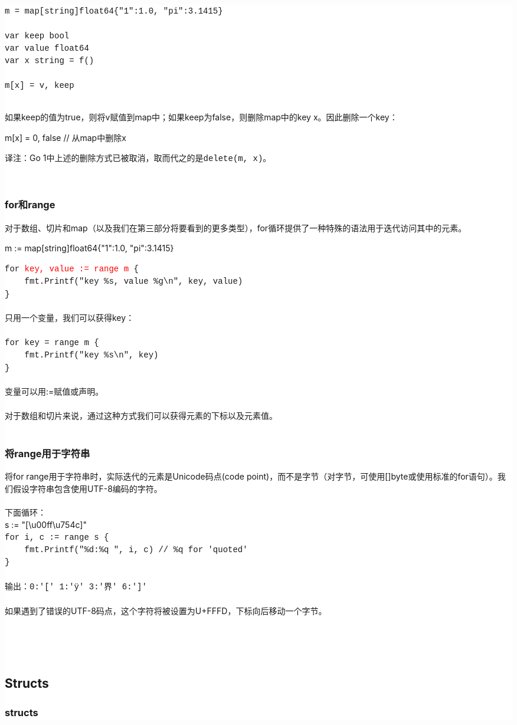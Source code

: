 <div>
<div><span style="font-family:&#39;courier new&#39;,courier,monospace">m = map[string]float64{&quot;1&quot;:1.0, &quot;pi&quot;:3.1415}</span></div>
<div> </div>
<div><span style="font-family:&#39;courier new&#39;,courier,monospace">var keep bool</span></div>
<div><span style="font-family:&#39;courier new&#39;,courier,monospace">var value float64</span></div>
<div><span style="font-family:&#39;courier new&#39;,courier,monospace">var x string = f()</span></div>
<div> </div>
<div><span style="font-family:&#39;courier new&#39;,courier,monospace">m[x] = v, keep</span></div>
<div> </div>
<p>如果keep的值为true，则将v赋值到map中；如果keep为false，则删除map中的key x。因此删除一个key：</p>
<p>m[x] = 0, false // 从map中删除x</p>
<p>译注：Go 1中上述的删除方式已被取消，取而代之的是<span style="font-family:&#39;courier new&#39;,courier,monospace">delete(m, x)</span>。</p>
</div>
<div>
<p> </p>
</div>
<h3>for和range</h3>
<p>对于数组、切片和map（以及我们在第三部分将要看到的更多类型），for循环提供了一种特殊的语法用于迭代访问其中的元素。</p>
<p>m := map[string]float64{&quot;1&quot;:1.0, &quot;pi&quot;:3.1415}</p>
<div><span style="font-family:&#39;courier new&#39;,courier,monospace">for <span style="color:rgb(255,0,0)">key, value := range m </span>{</span></div>
<div><span style="font-family:&#39;courier new&#39;,courier,monospace">    fmt.Printf(&quot;key %s, value %g\n&quot;, key, value)</span></div>
<div><span style="font-family:&#39;courier new&#39;,courier,monospace">}</span></div>
<div> </div>
<div>只用一个变量，我们可以获得key：</div>
<div> </div>
<div>
<div><span style="font-family:&#39;courier new&#39;,courier,monospace">for key = range m {</span></div>
<div><span style="font-family:&#39;courier new&#39;,courier,monospace">    fmt.Printf(&quot;key %s\n&quot;, key)</span></div>
<div><span style="font-family:&#39;courier new&#39;,courier,monospace">}</span></div>
<div> </div>
<div>变量可以用:=赋值或声明。</div>
<div> </div>
<div>对于数组和切片来说，通过这种方式我们可以获得元素的下标以及元素值。</div>
<div> </div>
<h3>将range用于字符串</h3>
<div>将for range用于字符串时，实际迭代的元素是Unicode码点(code point)，而不是字节（对字节，可使用[]byte或使用标准的for语句）。我们假设字符串包含使用UTF-8编码的字符。</div>
<div> </div>
<div>下面循环：</div>
<div>s := &quot;[\u00ff\u754c]&quot;</div>
<div>
<div><span style="font-family:&#39;courier new&#39;,courier,monospace">for i, c := range s {</span></div>
<div><span style="font-family:&#39;courier new&#39;,courier,monospace">    fmt.Printf(&quot;%d:%q &quot;, i, c) // %q for &#39;quoted&#39;</span></div>
<div><span style="font-family:&#39;courier new&#39;,courier,monospace">}</span></div>
<div> </div>
<div>输出：<span style="font-family:&#39;courier new&#39;,courier,monospace">0:&#39;[&#39; 1:&#39;ÿ&#39; 3:&#39;界&#39; 6:&#39;]&#39;</span></div>
<div> </div>
<div>如果遇到了错误的UTF-8码点，这个字符将被设置为U+FFFD，下标向后移动一个字节。</div>
<p> </p>
</div>
<div> </div>
<h2>Structs</h2>
<h3>structs</h3>